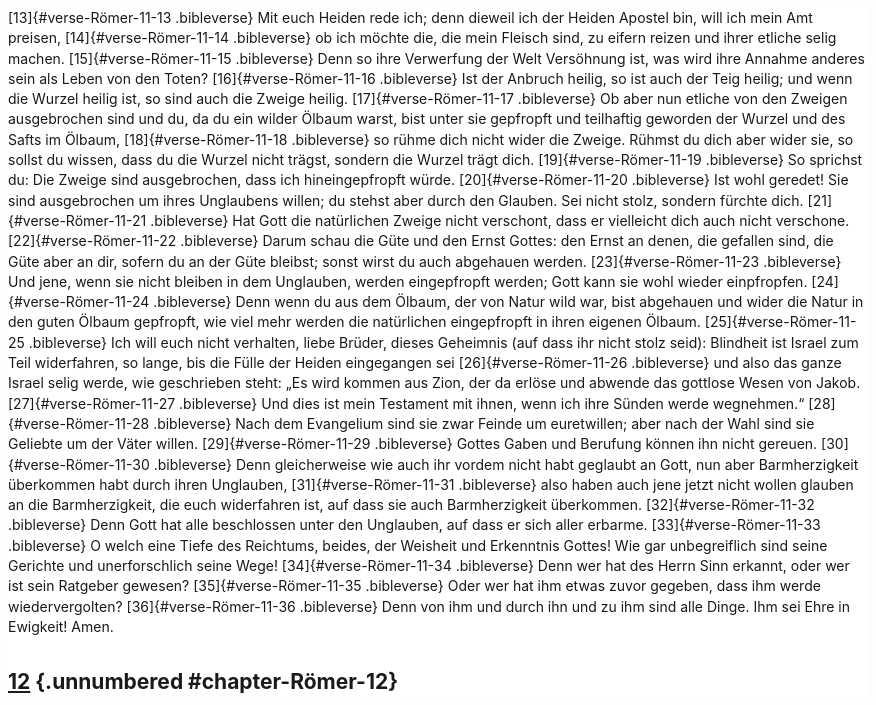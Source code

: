 [13]{#verse-Römer-11-13 .bibleverse} Mit euch Heiden rede ich; denn dieweil ich der Heiden Apostel bin, will ich mein Amt preisen, [14]{#verse-Römer-11-14 .bibleverse} ob ich möchte die, die mein Fleisch sind, zu eifern reizen und ihrer etliche selig machen. [15]{#verse-Römer-11-15 .bibleverse} Denn so ihre Verwerfung der Welt Versöhnung ist, was wird ihre Annahme anderes sein als Leben von den Toten? [16]{#verse-Römer-11-16 .bibleverse} Ist der Anbruch heilig, so ist auch der Teig heilig; und wenn die Wurzel heilig ist, so sind auch die Zweige heilig. [17]{#verse-Römer-11-17 .bibleverse} Ob aber nun etliche von den Zweigen ausgebrochen sind und du, da du ein wilder Ölbaum warst, bist unter sie gepfropft und teilhaftig geworden der Wurzel und des Safts im Ölbaum, [18]{#verse-Römer-11-18 .bibleverse} so rühme dich nicht wider die Zweige. Rühmst du dich aber wider sie, so sollst du wissen, dass du die Wurzel nicht trägst, sondern die Wurzel trägt dich. [19]{#verse-Römer-11-19 .bibleverse} So sprichst du: Die Zweige sind ausgebrochen, dass ich hineingepfropft würde. [20]{#verse-Römer-11-20 .bibleverse} Ist wohl geredet! Sie sind ausgebrochen um ihres Unglaubens willen; du stehst aber durch den Glauben. Sei nicht stolz, sondern fürchte dich. [21]{#verse-Römer-11-21 .bibleverse} Hat Gott die natürlichen Zweige nicht verschont, dass er vielleicht dich auch nicht verschone. [22]{#verse-Römer-11-22 .bibleverse} Darum schau die Güte und den Ernst Gottes: den Ernst an denen, die gefallen sind, die Güte aber an dir, sofern du an der Güte bleibst; sonst wirst du auch abgehauen werden. [23]{#verse-Römer-11-23 .bibleverse} Und jene, wenn sie nicht bleiben in dem Unglauben, werden eingepfropft werden; Gott kann sie wohl wieder einpfropfen. [24]{#verse-Römer-11-24 .bibleverse} Denn wenn du aus dem Ölbaum, der von Natur wild war, bist abgehauen und wider die Natur in den guten Ölbaum gepfropft, wie viel mehr werden die natürlichen eingepfropft in ihren eigenen Ölbaum. [25]{#verse-Römer-11-25 .bibleverse} Ich will euch nicht verhalten, liebe Brüder, dieses Geheimnis (auf dass ihr nicht stolz seid): Blindheit ist Israel zum Teil widerfahren, so lange, bis die Fülle der Heiden eingegangen sei [26]{#verse-Römer-11-26 .bibleverse} und also das ganze Israel selig werde, wie geschrieben steht: „Es wird kommen aus Zion, der da erlöse und abwende das gottlose Wesen von Jakob. [27]{#verse-Römer-11-27 .bibleverse} Und dies ist mein Testament mit ihnen, wenn ich ihre Sünden werde wegnehmen.“ [28]{#verse-Römer-11-28 .bibleverse} Nach dem Evangelium sind sie zwar Feinde um euretwillen; aber nach der Wahl sind sie Geliebte um der Väter willen. [29]{#verse-Römer-11-29 .bibleverse} Gottes Gaben und Berufung können ihn nicht gereuen. [30]{#verse-Römer-11-30 .bibleverse} Denn gleicherweise wie auch ihr vordem nicht habt geglaubt an Gott, nun aber Barmherzigkeit überkommen habt durch ihren Unglauben, [31]{#verse-Römer-11-31 .bibleverse} also haben auch jene jetzt nicht wollen glauben an die Barmherzigkeit, die euch widerfahren ist, auf dass sie auch Barmherzigkeit überkommen. [32]{#verse-Römer-11-32 .bibleverse} Denn Gott hat alle beschlossen unter den Unglauben, auf dass er sich aller erbarme. [33]{#verse-Römer-11-33 .bibleverse} O welch eine Tiefe des Reichtums, beides, der Weisheit und Erkenntnis Gottes! Wie gar unbegreiflich sind seine Gerichte und unerforschlich seine Wege! [34]{#verse-Römer-11-34 .bibleverse} Denn wer hat des Herrn Sinn erkannt, oder wer ist sein Ratgeber gewesen? [35]{#verse-Römer-11-35 .bibleverse} Oder wer hat ihm etwas zuvor gegeben, dass ihm werde wiedervergolten? [36]{#verse-Römer-11-36 .bibleverse} Denn von ihm und durch ihn und zu ihm sind alle Dinge. Ihm sei Ehre in Ewigkeit! Amen.

## [12](#book-Römer) {.unnumbered #chapter-Römer-12}